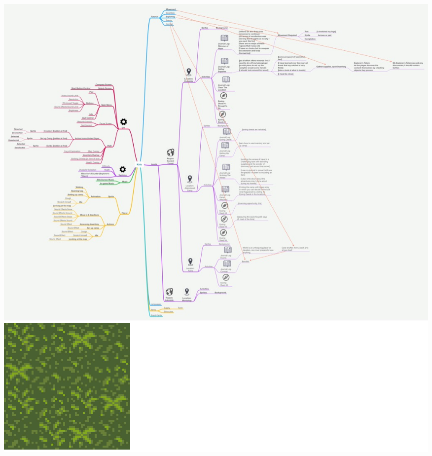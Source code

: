 ![](27986861-63a5ca20-6405-11e7-9b1b-e45b7d5ccf59.jpg)
![](27986886-efdfd800-6405-11e7-82f0-95bc8e37a275.jpg)